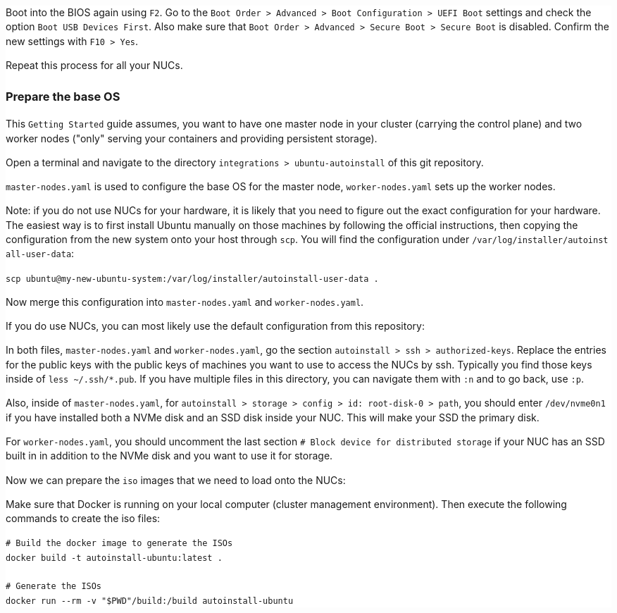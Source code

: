 Boot into the BIOS again using `F2`. Go to the `Boot Order > Advanced > Boot Configuration > UEFI Boot` settings and check the option `Boot USB Devices First`. Also make sure that `Boot Order > Advanced > Secure Boot > Secure Boot` is disabled. Confirm the new settings with `F10 > Yes`.

Repeat this process for all your NUCs.

### Prepare the base OS

This `Getting Started` guide assumes, you want to have one master node in your cluster (carrying the control plane) and two worker nodes ("only" serving your containers and providing persistent storage).

Open a terminal and navigate to the directory `integrations > ubuntu-autoinstall` of this git repository.

`master-nodes.yaml` is used to configure the base OS for the master node, `worker-nodes.yaml` sets up the worker nodes.

Note: if you do not use NUCs for your hardware, it is likely that you need to figure out the exact configuration for your hardware. The easiest way is to first install Ubuntu manually on those machines by following the official instructions, then copying the configuration from the new system onto your host through `scp`. You will find the configuration under `/var/log/installer/autoinstall-user-data`:

```
scp ubuntu@my-new-ubuntu-system:/var/log/installer/autoinstall-user-data .
```

Now merge this configuration into `master-nodes.yaml` and `worker-nodes.yaml`.

If you do use NUCs, you can most likely use the default configuration from this repository:

In both files, `master-nodes.yaml` and `worker-nodes.yaml`, go the section `autoinstall > ssh > authorized-keys`. Replace the entries for the public keys with the public keys of machines you want to use to access the NUCs by ssh. Typically you find those keys inside of `less ~/.ssh/*.pub`. If you have multiple files in this directory, you can navigate them with `:n` and to go back, use `:p`.

Also, inside of `master-nodes.yaml`, for `autoinstall > storage > config > id: root-disk-0 > path`, you should enter `/dev/nvme0n1` if you have installed both a NVMe disk and an SSD disk inside your NUC. This will make your SSD the primary disk.

For `worker-nodes.yaml`, you should uncomment the last section `# Block device for distributed storage` if your NUC has an SSD built in in addition to the NVMe disk and you want to use it for storage.

Now we can prepare the `iso` images that we need to load onto the NUCs:

Make sure that Docker is running on your local computer (cluster management environment). Then execute the following commands to create the iso files:

```
# Build the docker image to generate the ISOs
docker build -t autoinstall-ubuntu:latest .

# Generate the ISOs
docker run --rm -v "$PWD"/build:/build autoinstall-ubuntu
```
